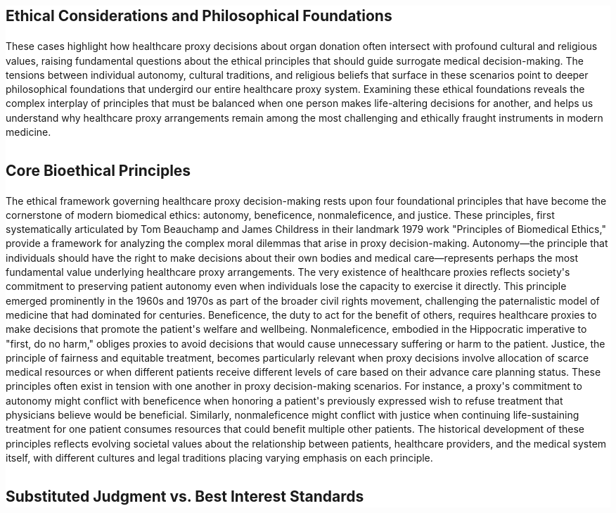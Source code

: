 ## Ethical Considerations and Philosophical Foundations

These cases highlight how healthcare proxy decisions about organ donation often intersect with profound cultural and religious values, raising fundamental questions about the ethical principles that should guide surrogate medical decision-making. The tensions between individual autonomy, cultural traditions, and religious beliefs that surface in these scenarios point to deeper philosophical foundations that undergird our entire healthcare proxy system. Examining these ethical foundations reveals the complex interplay of principles that must be balanced when one person makes life-altering decisions for another, and helps us understand why healthcare proxy arrangements remain among the most challenging and ethically fraught instruments in modern medicine.

## Core Bioethical Principles

The ethical framework governing healthcare proxy decision-making rests upon four foundational principles that have become the cornerstone of modern biomedical ethics: autonomy, beneficence, nonmaleficence, and justice. These principles, first systematically articulated by Tom Beauchamp and James Childress in their landmark 1979 work "Principles of Biomedical Ethics," provide a framework for analyzing the complex moral dilemmas that arise in proxy decision-making. Autonomy—the principle that individuals should have the right to make decisions about their own bodies and medical care—represents perhaps the most fundamental value underlying healthcare proxy arrangements. The very existence of healthcare proxies reflects society's commitment to preserving patient autonomy even when individuals lose the capacity to exercise it directly. This principle emerged prominently in the 1960s and 1970s as part of the broader civil rights movement, challenging the paternalistic model of medicine that had dominated for centuries. Beneficence, the duty to act for the benefit of others, requires healthcare proxies to make decisions that promote the patient's welfare and wellbeing. Nonmaleficence, embodied in the Hippocratic imperative to "first, do no harm," obliges proxies to avoid decisions that would cause unnecessary suffering or harm to the patient. Justice, the principle of fairness and equitable treatment, becomes particularly relevant when proxy decisions involve allocation of scarce medical resources or when different patients receive different levels of care based on their advance care planning status. These principles often exist in tension with one another in proxy decision-making scenarios. For instance, a proxy's commitment to autonomy might conflict with beneficence when honoring a patient's previously expressed wish to refuse treatment that physicians believe would be beneficial. Similarly, nonmaleficence might conflict with justice when continuing life-sustaining treatment for one patient consumes resources that could benefit multiple other patients. The historical development of these principles reflects evolving societal values about the relationship between patients, healthcare providers, and the medical system itself, with different cultures and legal traditions placing varying emphasis on each principle.

## Substituted Judgment vs. Best Interest Standards
